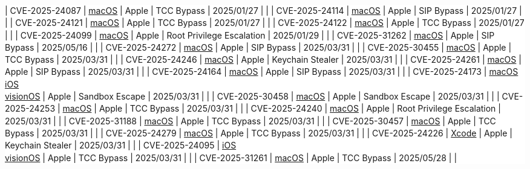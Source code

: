 |                        CVE-2025-24087                        | [macOS](https://support.apple.com/en-gb/122068)              | Apple       | TCC Bypass                                  | 2025/01/27     |                                                              |
|                        CVE-2025-24114                        | [macOS](https://support.apple.com/en-gb/122068)              | Apple       | SIP Bypass                                  | 2025/01/27     |                                                              |
|                        CVE-2025-24121                        | [macOS](https://support.apple.com/en-gb/122068)              | Apple       | TCC Bypass                                  | 2025/01/27     |                                                              |
|                        CVE-2025-24122                        | [macOS](https://support.apple.com/en-gb/122068)              | Apple       | TCC Bypass                                  | 2025/01/27     |                                                              |
|                        CVE-2025-24099                        | [macOS](https://support.apple.com/en-gb/122068)              | Apple       | Root Privilege Escalation                   | 2025/01/29     |                                                              |
|                        CVE-2025-31262                        | [macOS](https://support.apple.com/en-gb/122068)              | Apple       | SIP Bypass                                  | 2025/05/16     |                                                              |
|                        CVE-2025-24272                        | [macOS](https://support.apple.com/en-gb/122373)              | Apple       | SIP Bypass                                  | 2025/03/31     |                                                              |
|                        CVE-2025-30455                        | [macOS](https://support.apple.com/en-gb/122373)              | Apple       | TCC Bypass                                  | 2025/03/31     |                                                              |
|                        CVE-2025-24246                        | [macOS](https://support.apple.com/en-gb/122373)              | Apple       | Keychain Stealer                            | 2025/03/31     |                                                              |
|                        CVE-2025-24261                        | [macOS](https://support.apple.com/en-gb/122373)              | Apple       | SIP Bypass                                  | 2025/03/31     |                                                              |
|                        CVE-2025-24164                        | [macOS](https://support.apple.com/en-gb/122373)              | Apple       | SIP Bypass                                  | 2025/03/31     |                                                              |
|                        CVE-2025-24173                        | [macOS](https://support.apple.com/en-gb/122373)<br />[iOS](https://support.apple.com/en-gb/122371)<br />[visionOS](https://support.apple.com/en-gb/122378) | Apple       | Sandbox Escape                              | 2025/03/31     |                                                              |
|                        CVE-2025-30458                        | [macOS](https://support.apple.com/en-gb/122373)              | Apple       | Sandbox Escape                              | 2025/03/31     |                                                              |
|                        CVE-2025-24253                        | [macOS](https://support.apple.com/en-gb/122373)              | Apple       | TCC Bypass                                  | 2025/03/31     |                                                              |
|                        CVE-2025-24240                        | [macOS](https://support.apple.com/en-gb/122373)              | Apple       | Root Privilege Escalation                   | 2025/03/31     |                                                              |
|                        CVE-2025-31188                        | [macOS](https://support.apple.com/en-gb/122373)              | Apple       | TCC Bypass                                  | 2025/03/31     |                                                              |
|                        CVE-2025-30457                        | [macOS](https://support.apple.com/en-gb/122373)              | Apple       | TCC Bypass                                  | 2025/03/31     |                                                              |
|                        CVE-2025-24279                        | [macOS](https://support.apple.com/en-gb/122373)              | Apple       | TCC Bypass                                  | 2025/03/31     |                                                              |
|                        CVE-2025-24226                        | [Xcode](https://support.apple.com/en-gb/122380)              | Apple       | Keychain Stealer                            | 2025/03/31     |                                                              |
|                        CVE-2025-24095                        | [iOS](https://support.apple.com/en-gb/122371)<br />[visionOS](https://support.apple.com/en-gb/122378) | Apple       | TCC Bypass                                  | 2025/03/31     |                                                              |
|                        CVE-2025-31261                        | [macOS](https://support.apple.com/en-gb/122373)              | Apple       | TCC Bypass                                  | 2025/05/28     |                                                              |